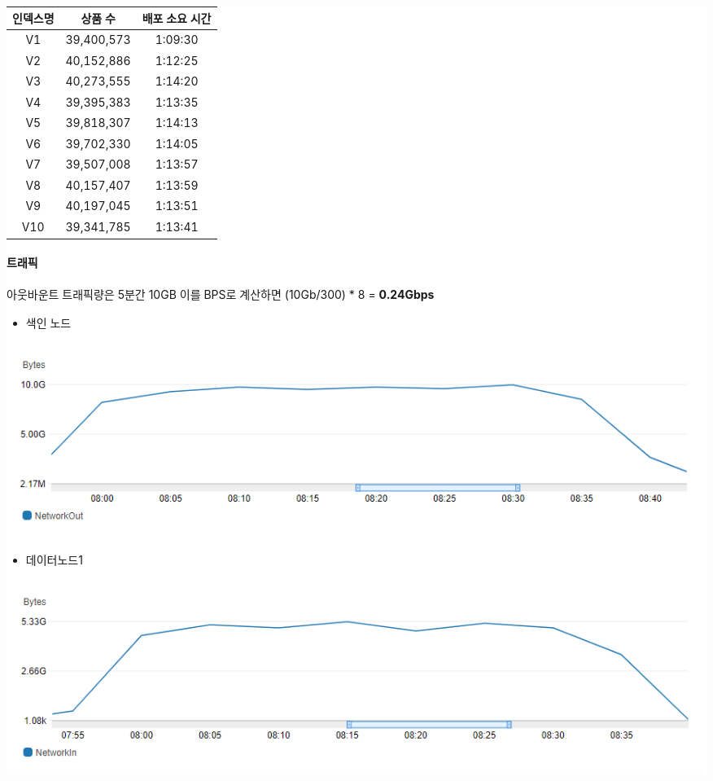 |인덱스명|상품 수|배포 소요 시간|
|:------:|:---:|:---:|
|V1|39,400,573|1:09:30|
|V2|40,152,886|1:12:25|
|V3|40,273,555|1:14:20|
|V4|39,395,383|1:13:35|
|V5|39,818,307|1:14:13|
|V6|39,702,330|1:14:05|
|V7|39,507,008|1:13:57|
|V8|40,157,407|1:13:59|
|V9|40,197,045|1:13:51|
|V10|39,341,785|1:13:41|

#### 트래픽

아웃바운트 트래픽량은 5분간 10GB 이를 BPS로 계산하면 (10Gb/300) * 8 = **0.24Gbps**

- 색인 노드

![/images/2020-07-06-Elasticsearch-Index/release-fastcat-index-network.png](/images/2020-07-06-Elasticsearch-Index/release-fastcat-index-network.png)


- 데이터노드1

![/images/2020-07-06-Elasticsearch-Index/release-fastcat-data1-network.png](/images/2020-07-06-Elasticsearch-Index/release-fastcat-data1-network.png)
